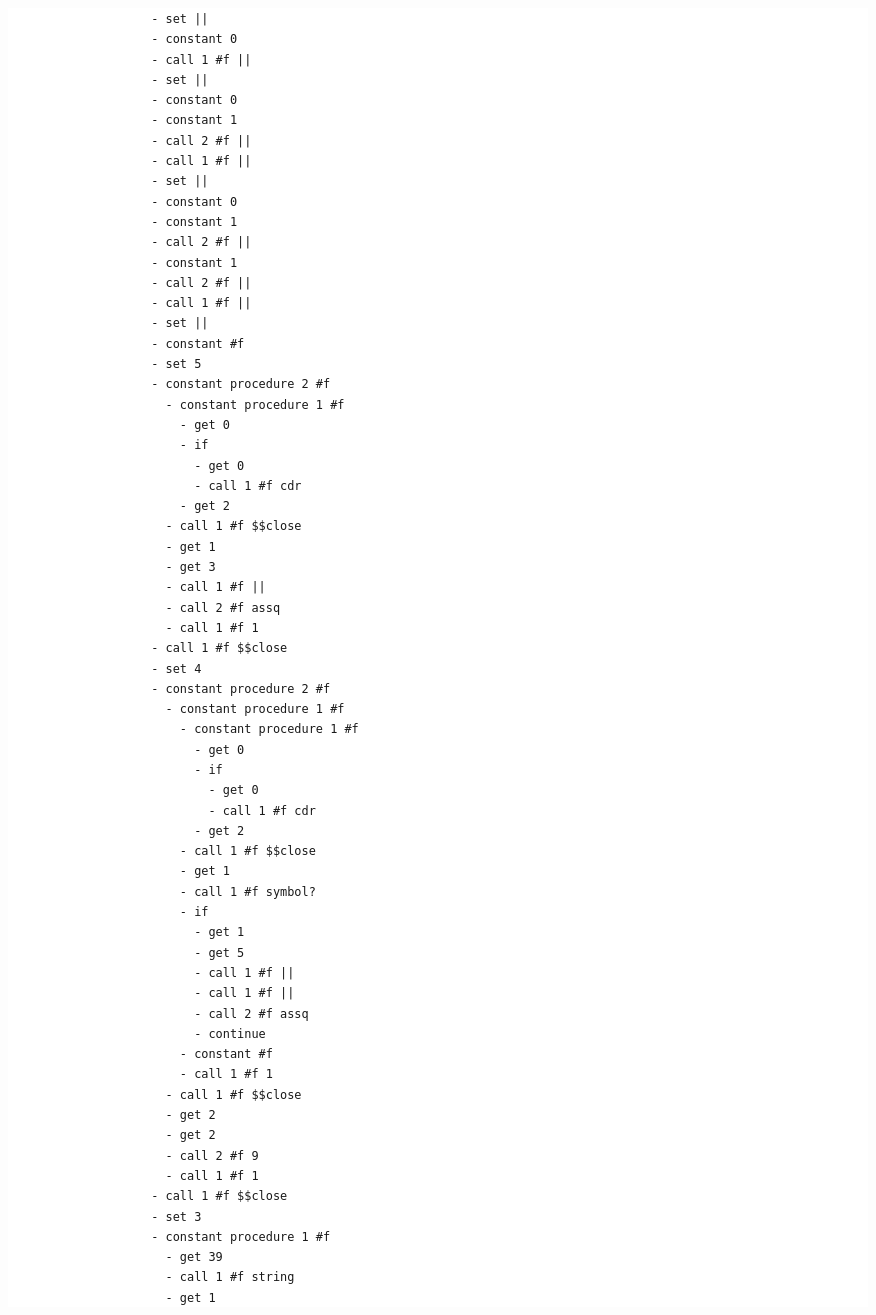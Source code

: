                         - set ||
                        - constant 0
                        - call 1 #f ||
                        - set ||
                        - constant 0
                        - constant 1
                        - call 2 #f ||
                        - call 1 #f ||
                        - set ||
                        - constant 0
                        - constant 1
                        - call 2 #f ||
                        - constant 1
                        - call 2 #f ||
                        - call 1 #f ||
                        - set ||
                        - constant #f
                        - set 5
                        - constant procedure 2 #f
                          - constant procedure 1 #f
                            - get 0
                            - if
                              - get 0
                              - call 1 #f cdr
                            - get 2
                          - call 1 #f $$close
                          - get 1
                          - get 3
                          - call 1 #f ||
                          - call 2 #f assq
                          - call 1 #f 1
                        - call 1 #f $$close
                        - set 4
                        - constant procedure 2 #f
                          - constant procedure 1 #f
                            - constant procedure 1 #f
                              - get 0
                              - if
                                - get 0
                                - call 1 #f cdr
                              - get 2
                            - call 1 #f $$close
                            - get 1
                            - call 1 #f symbol?
                            - if
                              - get 1
                              - get 5
                              - call 1 #f ||
                              - call 1 #f ||
                              - call 2 #f assq
                              - continue
                            - constant #f
                            - call 1 #f 1
                          - call 1 #f $$close
                          - get 2
                          - get 2
                          - call 2 #f 9
                          - call 1 #f 1
                        - call 1 #f $$close
                        - set 3
                        - constant procedure 1 #f
                          - get 39
                          - call 1 #f string
                          - get 1